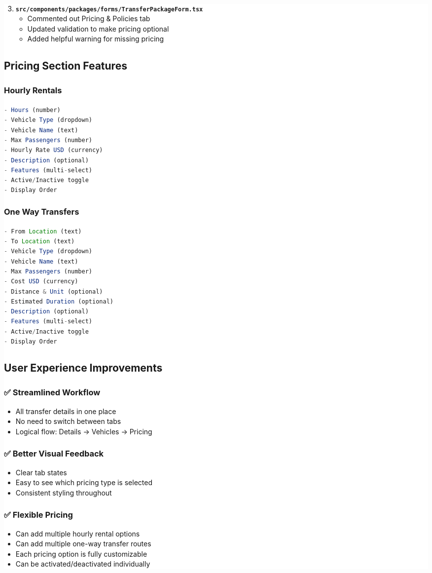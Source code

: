 3. **`src/components/packages/forms/TransferPackageForm.tsx`**
   - Commented out Pricing & Policies tab
   - Updated validation to make pricing optional
   - Added helpful warning for missing pricing

## Pricing Section Features

### Hourly Rentals
```typescript
- Hours (number)
- Vehicle Type (dropdown)
- Vehicle Name (text)
- Max Passengers (number)
- Hourly Rate USD (currency)
- Description (optional)
- Features (multi-select)
- Active/Inactive toggle
- Display Order
```

### One Way Transfers
```typescript
- From Location (text)
- To Location (text)
- Vehicle Type (dropdown)
- Vehicle Name (text)
- Max Passengers (number)
- Cost USD (currency)
- Distance & Unit (optional)
- Estimated Duration (optional)
- Description (optional)
- Features (multi-select)
- Active/Inactive toggle
- Display Order
```

## User Experience Improvements

### ✅ Streamlined Workflow
- All transfer details in one place
- No need to switch between tabs
- Logical flow: Details → Vehicles → Pricing

### ✅ Better Visual Feedback
- Clear tab states
- Easy to see which pricing type is selected
- Consistent styling throughout

### ✅ Flexible Pricing
- Can add multiple hourly rental options
- Can add multiple one-way transfer routes
- Each pricing option is fully customizable
- Can be activated/deactivated individually
